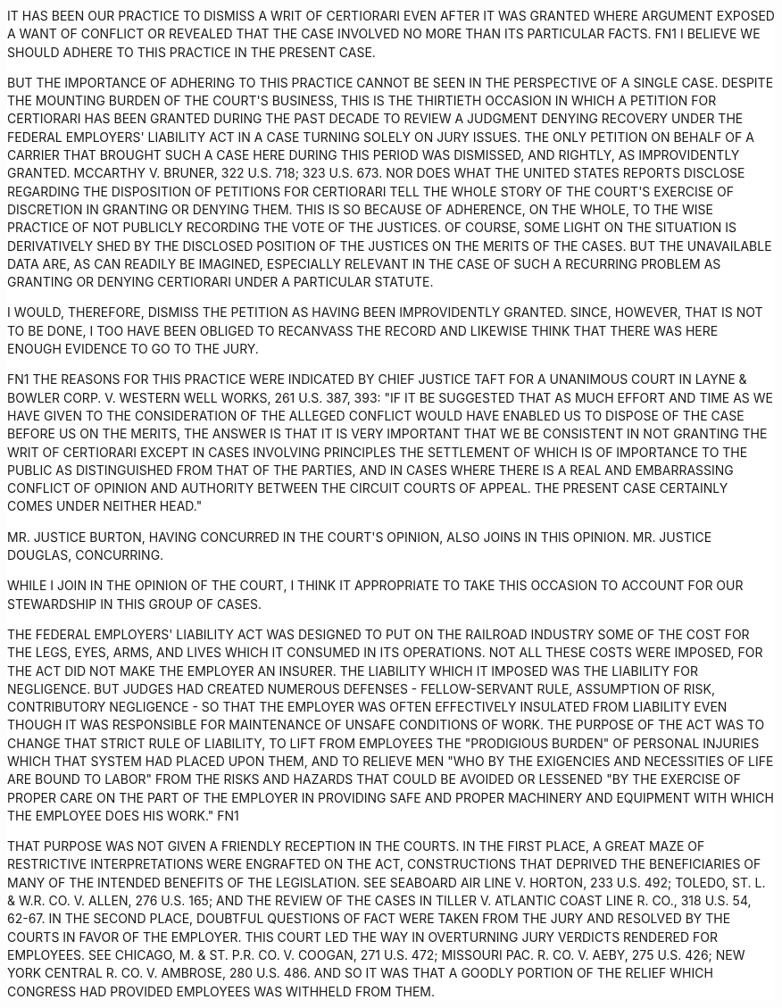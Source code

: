 IT HAS BEEN OUR PRACTICE TO DISMISS A WRIT OF CERTIORARI EVEN AFTER IT WAS GRANTED WHERE ARGUMENT EXPOSED A WANT OF CONFLICT OR REVEALED THAT THE CASE INVOLVED NO MORE THAN ITS PARTICULAR FACTS.  FN1  I BELIEVE WE SHOULD ADHERE TO THIS PRACTICE IN THE PRESENT CASE.

BUT THE IMPORTANCE OF ADHERING TO THIS PRACTICE CANNOT BE SEEN IN THE PERSPECTIVE OF A SINGLE CASE.  DESPITE THE MOUNTING BURDEN OF THE COURT'S BUSINESS, THIS IS THE THIRTIETH OCCASION IN WHICH A PETITION FOR CERTIORARI HAS BEEN GRANTED DURING THE PAST DECADE TO REVIEW A JUDGMENT DENYING RECOVERY UNDER THE FEDERAL EMPLOYERS' LIABILITY ACT IN A CASE TURNING SOLELY ON JURY ISSUES.  THE ONLY PETITION ON BEHALF OF A CARRIER THAT BROUGHT SUCH A CASE HERE DURING THIS PERIOD WAS DISMISSED, AND RIGHTLY, AS IMPROVIDENTLY GRANTED.  MCCARTHY V. BRUNER, 322 U.S. 718; 323 U.S. 673.  NOR DOES WHAT THE UNITED STATES REPORTS DISCLOSE REGARDING THE DISPOSITION OF PETITIONS FOR CERTIORARI TELL THE WHOLE STORY OF THE COURT'S EXERCISE OF DISCRETION IN GRANTING OR DENYING THEM.  THIS IS SO BECAUSE OF ADHERENCE, ON THE WHOLE, TO THE WISE PRACTICE OF NOT PUBLICLY RECORDING THE VOTE OF THE JUSTICES.  OF COURSE, SOME LIGHT ON THE SITUATION IS DERIVATIVELY SHED BY THE DISCLOSED POSITION OF THE JUSTICES ON THE MERITS OF THE CASES.  BUT THE UNAVAILABLE DATA ARE, AS CAN READILY BE IMAGINED, ESPECIALLY RELEVANT IN THE CASE OF SUCH A RECURRING PROBLEM AS GRANTING OR DENYING CERTIORARI UNDER A PARTICULAR STATUTE.

I WOULD, THEREFORE, DISMISS THE PETITION AS HAVING BEEN IMPROVIDENTLY GRANTED.  SINCE, HOWEVER, THAT IS NOT TO BE DONE, I TOO HAVE BEEN OBLIGED TO RECANVASS THE RECORD AND LIKEWISE THINK THAT THERE WAS HERE ENOUGH EVIDENCE TO GO TO THE JURY.

FN1  THE REASONS FOR THIS PRACTICE WERE INDICATED BY CHIEF JUSTICE TAFT FOR A UNANIMOUS COURT IN LAYNE & BOWLER CORP. V. WESTERN WELL WORKS, 261 U.S. 387, 393:    "IF IT BE SUGGESTED THAT AS MUCH EFFORT AND TIME AS WE HAVE GIVEN TO THE CONSIDERATION OF THE ALLEGED CONFLICT WOULD HAVE ENABLED US TO DISPOSE OF THE CASE BEFORE US ON THE MERITS, THE ANSWER IS THAT IT IS VERY IMPORTANT THAT WE BE CONSISTENT IN NOT GRANTING THE WRIT OF CERTIORARI EXCEPT IN CASES INVOLVING PRINCIPLES THE SETTLEMENT OF WHICH IS OF IMPORTANCE TO THE PUBLIC AS DISTINGUISHED FROM THAT OF THE PARTIES, AND IN CASES WHERE THERE IS A REAL AND EMBARRASSING CONFLICT OF OPINION AND AUTHORITY BETWEEN THE CIRCUIT COURTS OF APPEAL.  THE PRESENT CASE CERTAINLY COMES UNDER NEITHER HEAD."

MR. JUSTICE BURTON, HAVING CONCURRED IN THE COURT'S OPINION, ALSO JOINS IN THIS OPINION.   MR. JUSTICE DOUGLAS, CONCURRING.

WHILE I JOIN IN THE OPINION OF THE COURT, I THINK IT APPROPRIATE TO TAKE THIS OCCASION TO ACCOUNT FOR OUR STEWARDSHIP IN THIS GROUP OF CASES.

THE FEDERAL EMPLOYERS' LIABILITY ACT WAS DESIGNED TO PUT ON THE RAILROAD INDUSTRY SOME OF THE COST FOR THE LEGS, EYES, ARMS, AND LIVES WHICH IT CONSUMED IN ITS OPERATIONS.  NOT ALL THESE COSTS WERE IMPOSED, FOR THE ACT DID NOT MAKE THE EMPLOYER AN INSURER.  THE LIABILITY WHICH IT IMPOSED WAS THE LIABILITY FOR NEGLIGENCE.  BUT JUDGES HAD CREATED NUMEROUS DEFENSES - FELLOW-SERVANT RULE, ASSUMPTION OF RISK, CONTRIBUTORY NEGLIGENCE - SO THAT THE EMPLOYER WAS OFTEN EFFECTIVELY INSULATED FROM LIABILITY EVEN THOUGH IT WAS RESPONSIBLE FOR MAINTENANCE OF UNSAFE CONDITIONS OF WORK.  THE PURPOSE OF THE ACT WAS TO CHANGE THAT STRICT RULE OF LIABILITY, TO LIFT FROM EMPLOYEES THE "PRODIGIOUS BURDEN" OF PERSONAL INJURIES WHICH THAT SYSTEM HAD PLACED UPON THEM, AND TO RELIEVE MEN "WHO BY THE EXIGENCIES AND NECESSITIES OF LIFE ARE BOUND TO LABOR" FROM THE RISKS AND HAZARDS THAT COULD BE AVOIDED OR LESSENED "BY THE EXERCISE OF PROPER CARE ON THE PART OF THE EMPLOYER IN PROVIDING SAFE AND PROPER MACHINERY AND EQUIPMENT WITH WHICH THE EMPLOYEE DOES HIS WORK."  FN1

THAT PURPOSE WAS NOT GIVEN A FRIENDLY RECEPTION IN THE COURTS.  IN THE FIRST PLACE, A GREAT MAZE OF RESTRICTIVE INTERPRETATIONS WERE ENGRAFTED ON THE ACT, CONSTRUCTIONS THAT DEPRIVED THE BENEFICIARIES OF MANY OF THE INTENDED BENEFITS OF THE LEGISLATION.  SEE SEABOARD AIR LINE V. HORTON, 233 U.S. 492; TOLEDO, ST. L. & W.R. CO. V. ALLEN, 276 U.S. 165; AND THE REVIEW OF THE CASES IN TILLER V. ATLANTIC COAST LINE R. CO., 318 U.S. 54, 62-67.  IN THE SECOND PLACE, DOUBTFUL QUESTIONS OF FACT WERE TAKEN FROM THE JURY AND RESOLVED BY THE COURTS IN FAVOR OF THE EMPLOYER.  THIS COURT LED THE WAY IN OVERTURNING JURY VERDICTS RENDERED FOR EMPLOYEES.  SEE CHICAGO, M. & ST. P.R. CO. V. COOGAN, 271 U.S. 472; MISSOURI PAC. R. CO. V. AEBY, 275 U.S. 426; NEW YORK CENTRAL R. CO. V. AMBROSE, 280 U.S. 486.  AND SO IT WAS THAT A GOODLY PORTION OF THE RELIEF WHICH CONGRESS HAD PROVIDED EMPLOYEES WAS WITHHELD FROM THEM.
